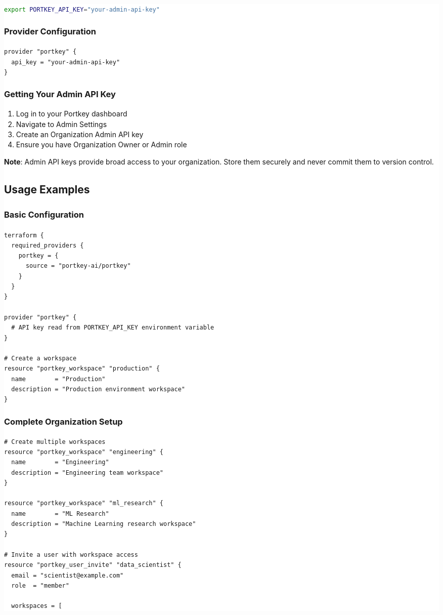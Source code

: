 ```bash
export PORTKEY_API_KEY="your-admin-api-key"
```

### Provider Configuration

```hcl
provider "portkey" {
  api_key = "your-admin-api-key"
}
```

### Getting Your Admin API Key

1. Log in to your Portkey dashboard
2. Navigate to Admin Settings
3. Create an Organization Admin API key
4. Ensure you have Organization Owner or Admin role

**Note**: Admin API keys provide broad access to your organization. Store them securely and never commit them to version control.

## Usage Examples

### Basic Configuration

```hcl
terraform {
  required_providers {
    portkey = {
      source = "portkey-ai/portkey"
    }
  }
}

provider "portkey" {
  # API key read from PORTKEY_API_KEY environment variable
}

# Create a workspace
resource "portkey_workspace" "production" {
  name        = "Production"
  description = "Production environment workspace"
}
```

### Complete Organization Setup

```hcl
# Create multiple workspaces
resource "portkey_workspace" "engineering" {
  name        = "Engineering"
  description = "Engineering team workspace"
}

resource "portkey_workspace" "ml_research" {
  name        = "ML Research"
  description = "Machine Learning research workspace"
}

# Invite a user with workspace access
resource "portkey_user_invite" "data_scientist" {
  email = "scientist@example.com"
  role  = "member"

  workspaces = [
```